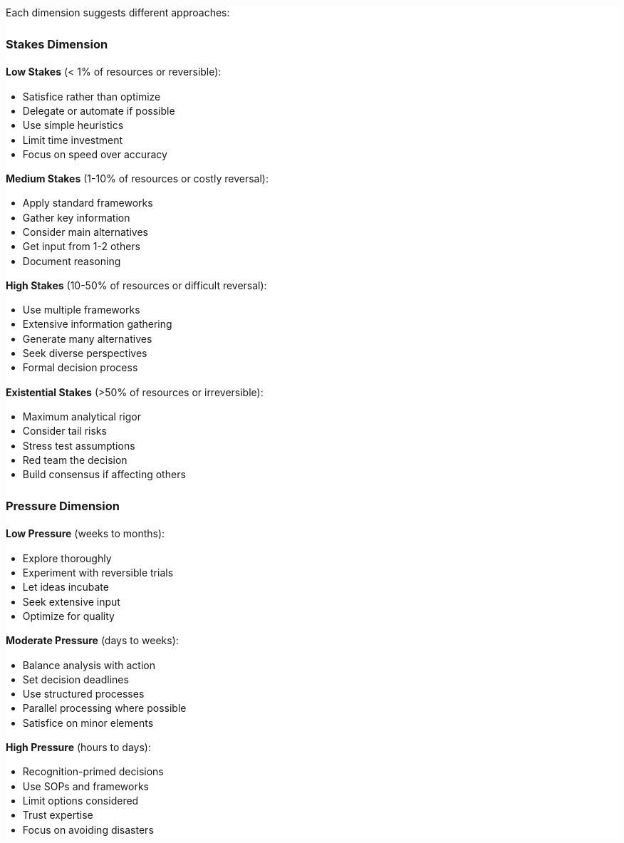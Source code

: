 Each dimension suggests different approaches:

### Stakes Dimension

**Low Stakes** (< 1% of resources or reversible):
- Satisfice rather than optimize
- Delegate or automate if possible
- Use simple heuristics
- Limit time investment
- Focus on speed over accuracy

**Medium Stakes** (1-10% of resources or costly reversal):
- Apply standard frameworks
- Gather key information
- Consider main alternatives
- Get input from 1-2 others
- Document reasoning

**High Stakes** (10-50% of resources or difficult reversal):
- Use multiple frameworks
- Extensive information gathering
- Generate many alternatives
- Seek diverse perspectives
- Formal decision process

**Existential Stakes** (>50% of resources or irreversible):
- Maximum analytical rigor
- Consider tail risks
- Stress test assumptions
- Red team the decision
- Build consensus if affecting others

### Pressure Dimension

**Low Pressure** (weeks to months):
- Explore thoroughly
- Experiment with reversible trials
- Let ideas incubate
- Seek extensive input
- Optimize for quality

**Moderate Pressure** (days to weeks):
- Balance analysis with action
- Set decision deadlines
- Use structured processes
- Parallel processing where possible
- Satisfice on minor elements

**High Pressure** (hours to days):
- Recognition-primed decisions
- Use SOPs and frameworks
- Limit options considered
- Trust expertise
- Focus on avoiding disasters
